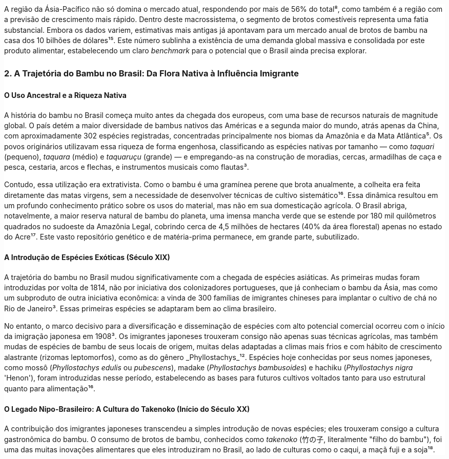 A região da Ásia-Pacífico não só domina o mercado atual, respondendo por mais de 56% do total⁸, como também é a região com a previsão de crescimento mais rápido. Dentro deste macrossistema, o segmento de brotos comestíveis representa uma fatia substancial. Embora os dados variem, estimativas mais antigas já apontavam para um mercado anual de brotos de bambu na casa dos 10 bilhões de dólares¹⁵. Este número sublinha a existência de uma demanda global massiva e consolidada por este produto alimentar, estabelecendo um claro *benchmark* para o potencial que o Brasil ainda precisa explorar.

### 2. A Trajetória do Bambu no Brasil: Da Flora Nativa à Influência Imigrante

#### O Uso Ancestral e a Riqueza Nativa

A história do bambu no Brasil começa muito antes da chegada dos europeus, com uma base de recursos naturais de magnitude global. O país detém a maior diversidade de bambus nativos das Américas e a segunda maior do mundo, atrás apenas da China, com aproximadamente 302 espécies registradas, concentradas principalmente nos biomas da Amazônia e da Mata Atlântica⁵. Os povos originários utilizavam essa riqueza de forma engenhosa, classificando as espécies nativas por tamanho — como *taquari* (pequeno), *taquara* (médio) e *taquaruçu* (grande) — e empregando-as na construção de moradias, cercas, armadilhas de caça e pesca, cestaria, arcos e flechas, e instrumentos musicais como flautas³.

Contudo, essa utilização era extrativista. Como o bambu é uma gramínea perene que brota anualmente, a colheita era feita diretamente das matas virgens, sem a necessidade de desenvolver técnicas de cultivo sistemático¹⁶. Essa dinâmica resultou em um profundo conhecimento prático sobre os usos do material, mas não em sua domesticação agrícola. O Brasil abriga, notavelmente, a maior reserva natural de bambu do planeta, uma imensa mancha verde que se estende por 180 mil quilômetros quadrados no sudoeste da Amazônia Legal, cobrindo cerca de 4,5 milhões de hectares (40% da área florestal) apenas no estado do Acre¹⁷. Este vasto repositório genético e de matéria-prima permanece, em grande parte, subutilizado.

#### A Introdução de Espécies Exóticas (Século XIX)

A trajetória do bambu no Brasil mudou significativamente com a chegada de espécies asiáticas. As primeiras mudas foram introduzidas por volta de 1814, não por iniciativa dos colonizadores portugueses, que já conheciam o bambu da Ásia, mas como um subproduto de outra iniciativa econômica: a vinda de 300 famílias de imigrantes chineses para implantar o cultivo de chá no Rio de Janeiro³. Essas primeiras espécies se adaptaram bem ao clima brasileiro.

No entanto, o marco decisivo para a diversificação e disseminação de espécies com alto potencial comercial ocorreu com o início da imigração japonesa em 1908³. Os imigrantes japoneses trouxeram consigo não apenas suas técnicas agrícolas, mas também mudas de espécies de bambu de seus locais de origem, muitas delas adaptadas a climas mais frios e com hábito de crescimento alastrante (rizomas leptomorfos), como as do gênero _Phyllostachys_¹². Espécies hoje conhecidas por seus nomes japoneses, como mossô (_Phyllostachys edulis_ ou _pubescens_), madake (_Phyllostachys bambusoides_) e hachiku (_Phyllostachys nigra_ 'Henon'), foram introduzidas nesse período, estabelecendo as bases para futuros cultivos voltados tanto para uso estrutural quanto para alimentação¹⁶.

#### O Legado Nipo-Brasileiro: A Cultura do Takenoko (Início do Século XX)

A contribuição dos imigrantes japoneses transcendeu a simples introdução de novas espécies; eles trouxeram consigo a cultura gastronômica do bambu. O consumo de brotos de bambu, conhecidos como *takenoko* (竹の子, literalmente "filho do bambu"), foi uma das muitas inovações alimentares que eles introduziram no Brasil, ao lado de culturas como o caqui, a maçã fuji e a soja¹⁸.
